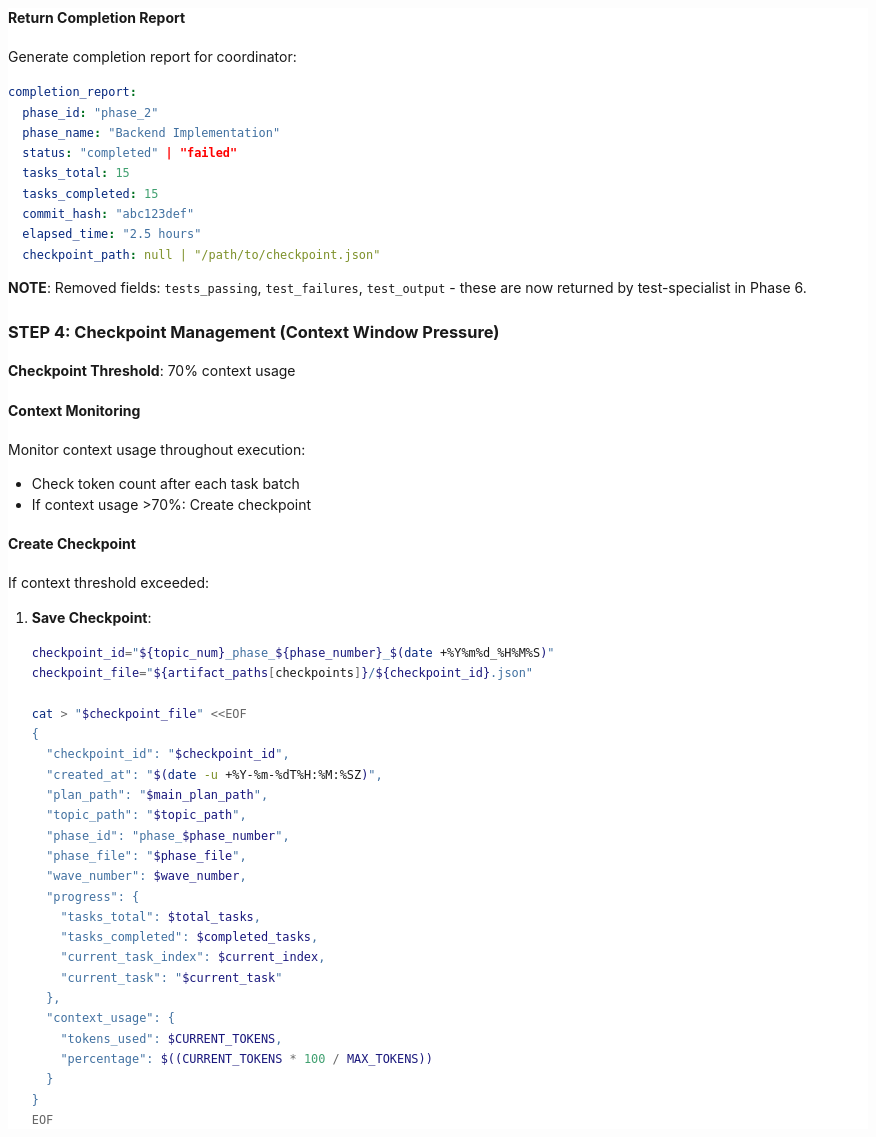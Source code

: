#### Return Completion Report

Generate completion report for coordinator:

```yaml
completion_report:
  phase_id: "phase_2"
  phase_name: "Backend Implementation"
  status: "completed" | "failed"
  tasks_total: 15
  tasks_completed: 15
  commit_hash: "abc123def"
  elapsed_time: "2.5 hours"
  checkpoint_path: null | "/path/to/checkpoint.json"
```

**NOTE**: Removed fields: `tests_passing`, `test_failures`, `test_output` - these are now returned by test-specialist in Phase 6.

### STEP 4: Checkpoint Management (Context Window Pressure)

**Checkpoint Threshold**: 70% context usage

#### Context Monitoring

Monitor context usage throughout execution:
- Check token count after each task batch
- If context usage >70%: Create checkpoint

#### Create Checkpoint

If context threshold exceeded:

1. **Save Checkpoint**:
   ```bash
   checkpoint_id="${topic_num}_phase_${phase_number}_$(date +%Y%m%d_%H%M%S)"
   checkpoint_file="${artifact_paths[checkpoints]}/${checkpoint_id}.json"

   cat > "$checkpoint_file" <<EOF
   {
     "checkpoint_id": "$checkpoint_id",
     "created_at": "$(date -u +%Y-%m-%dT%H:%M:%SZ)",
     "plan_path": "$main_plan_path",
     "topic_path": "$topic_path",
     "phase_id": "phase_$phase_number",
     "phase_file": "$phase_file",
     "wave_number": $wave_number,
     "progress": {
       "tasks_total": $total_tasks,
       "tasks_completed": $completed_tasks,
       "current_task_index": $current_index,
       "current_task": "$current_task"
     },
     "context_usage": {
       "tokens_used": $CURRENT_TOKENS,
       "percentage": $((CURRENT_TOKENS * 100 / MAX_TOKENS))
     }
   }
   EOF
   ```
